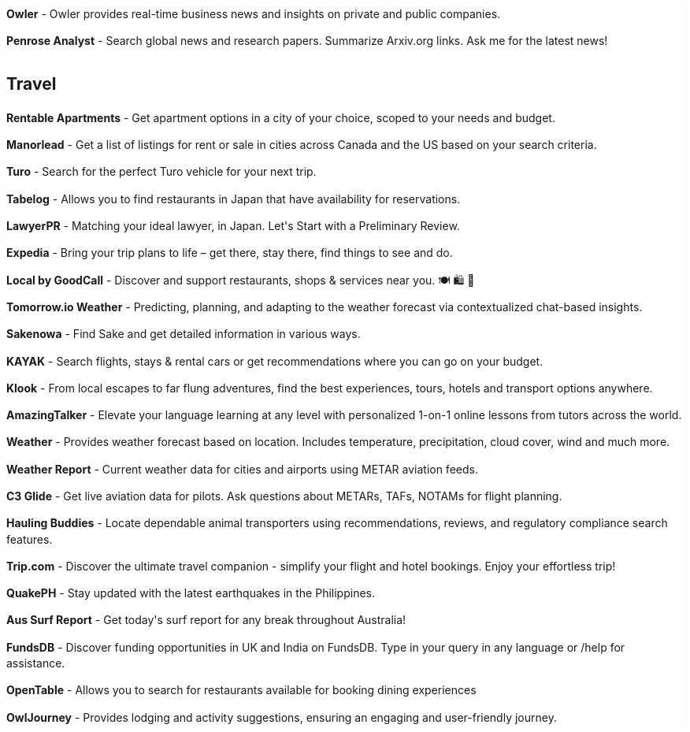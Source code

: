 **Owler** - Owler provides real-time business news and insights on private and public companies. 

**Penrose Analyst** - Search global news and research papers. Summarize Arxiv.org links. Ask me for the latest news! 

## Travel

**Rentable Apartments** - Get apartment options in a city of your choice, scoped to your needs and budget. 

**Manorlead** - Get a list of listings for rent or sale in cities across Canada and the US based on your search criteria. 

**Turo** - Search for the perfect Turo vehicle for your next trip. 

**Tabelog** - Allows you to find restaurants in Japan that have availability for reservations. 

**LawyerPR** - Matching your ideal lawyer, in Japan. Let's Start with a Preliminary Review. 

**Expedia** - Bring your trip plans to life – get there, stay there, find things to see and do. 

**Local by GoodCall** - Discover and support restaurants, shops & services near you. 🍽️ 🛍️ 🔧 

**Tomorrow.io Weather** - Predicting, planning, and adapting to the weather forecast via contextualized chat-based insights. 

**Sakenowa** - Find Sake and get detailed information in various ways. 

**KAYAK** - Search flights, stays & rental cars or get recommendations where you can go on your budget. 

**Klook** - From local escapes to far flung adventures, find the best experiences, tours, hotels and transport options anywhere. 

**AmazingTalker** - Elevate your language learning at any level with personalized 1-on-1 online lessons from tutors across the world. 

**Weather** - Provides weather forecast based on location. Includes temperature, precipitation, cloud cover, wind and much more. 

**Weather Report** - Current weather data for cities and airports using METAR aviation feeds. 

**C3 Glide** - Get live aviation data for pilots. Ask questions about METARs, TAFs, NOTAMs for flight planning. 

**Hauling Buddies** - Locate dependable animal transporters using recommendations, reviews, and regulatory compliance search features. 

**Trip.com** - Discover the ultimate travel companion - simplify your flight and hotel bookings. Enjoy your effortless trip! 

**QuakePH** - Stay updated with the latest earthquakes in the Philippines. 

**Aus Surf Report** - Get today's surf report for any break throughout Australia! 

**FundsDB** - Discover funding opportunities in UK and India on FundsDB. Type in your query in any language or /help for assistance. 

**OpenTable** - Allows you to search for restaurants available for booking dining experiences 

**OwlJourney** - Provides lodging and activity suggestions, ensuring an engaging and user-friendly journey. 
